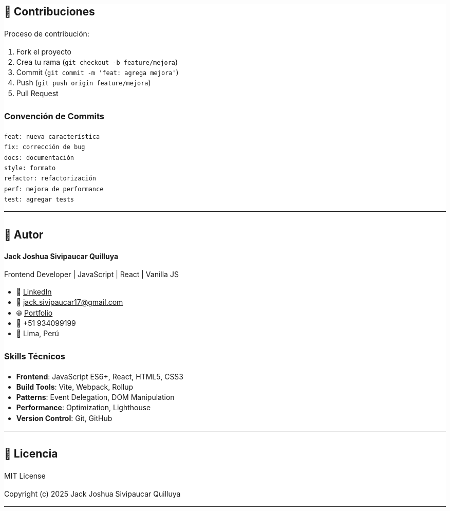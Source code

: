 
## 🤝 Contribuciones

Proceso de contribución:

1. Fork el proyecto
2. Crea tu rama (`git checkout -b feature/mejora`)
3. Commit (`git commit -m 'feat: agrega mejora'`)
4. Push (`git push origin feature/mejora`)
5. Pull Request

### Convención de Commits

```
feat: nueva característica
fix: corrección de bug
docs: documentación
style: formato
refactor: refactorización
perf: mejora de performance
test: agregar tests
```

---

## 👤 Autor

**Jack Joshua Sivipaucar Quilluya**

Frontend Developer | JavaScript | React | Vanilla JS

- 💼 [LinkedIn](https://www.linkedin.com/in/jack-joshua-sivipaucar-quilluya-294495229)
- 📧 jack.sivipaucar17@gmail.com
- 🌐 [Portfolio](https://portafolio-zeta-nine-85.vercel.app)
- 📱 +51 934099199
- 📍 Lima, Perú

### Skills Técnicos
- **Frontend**: JavaScript ES6+, React, HTML5, CSS3
- **Build Tools**: Vite, Webpack, Rollup
- **Patterns**: Event Delegation, DOM Manipulation
- **Performance**: Optimization, Lighthouse
- **Version Control**: Git, GitHub

---

## 📄 Licencia

MIT License

Copyright (c) 2025 Jack Joshua Sivipaucar Quilluya

---
